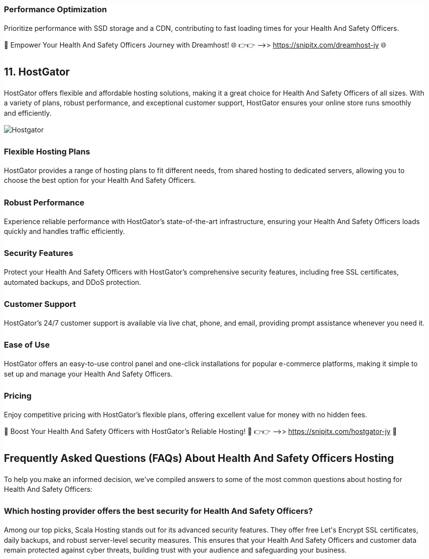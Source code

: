 ### Performance Optimization
Prioritize performance with SSD storage and a CDN, contributing to fast loading times for your Health And Safety Officers.

🚀 Empower Your Health And Safety Officers Journey with Dreamhost! 🌐
👉👉 -->> https://snipitx.com/dreamhost-jy 🌐

## 11. HostGator

HostGator offers flexible and affordable hosting solutions, making it a great choice for Health And Safety Officers of all sizes. With a variety of plans, robust performance, and exceptional customer support, HostGator ensures your online store runs smoothly and efficiently.

![Hostgator](https://i.imgur.com/SNC0dSu.jpeg "Hostgator Hosting")

### Flexible Hosting Plans
HostGator provides a range of hosting plans to fit different needs, from shared hosting to dedicated servers, allowing you to choose the best option for your Health And Safety Officers.

### Robust Performance
Experience reliable performance with HostGator’s state-of-the-art infrastructure, ensuring your Health And Safety Officers loads quickly and handles traffic efficiently.

### Security Features
Protect your Health And Safety Officers with HostGator’s comprehensive security features, including free SSL certificates, automated backups, and DDoS protection.

### Customer Support
HostGator’s 24/7 customer support is available via live chat, phone, and email, providing prompt assistance whenever you need it.

### Ease of Use
HostGator offers an easy-to-use control panel and one-click installations for popular e-commerce platforms, making it simple to set up and manage your Health And Safety Officers.

### Pricing
Enjoy competitive pricing with HostGator’s flexible plans, offering excellent value for money with no hidden fees.

🌟 Boost Your Health And Safety Officers with HostGator’s Reliable Hosting! 🚀
👉👉 -->> https://snipitx.com/hostgator-jy 🚀

## Frequently Asked Questions (FAQs) About Health And Safety Officers Hosting

To help you make an informed decision, we've compiled answers to some of the most common questions about hosting for Health And Safety Officers:

### Which hosting provider offers the best security for Health And Safety Officers? 
Among our top picks, Scala Hosting stands out for its advanced security features. They offer free Let's Encrypt SSL certificates, daily backups, and robust server-level security measures. This ensures that your Health And Safety Officers and customer data remain protected against cyber threats, building trust with your audience and safeguarding your business.

